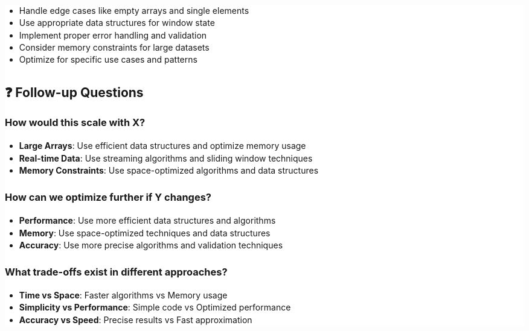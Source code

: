 - Handle edge cases like empty arrays and single elements
- Use appropriate data structures for window state
- Implement proper error handling and validation
- Consider memory constraints for large datasets
- Optimize for specific use cases and patterns

## ❓ **Follow-up Questions**

### **How would this scale with X?**

- **Large Arrays**: Use efficient data structures and optimize memory usage
- **Real-time Data**: Use streaming algorithms and sliding window techniques
- **Memory Constraints**: Use space-optimized algorithms and data structures

### **How can we optimize further if Y changes?**

- **Performance**: Use more efficient data structures and algorithms
- **Memory**: Use space-optimized techniques and data structures
- **Accuracy**: Use more precise algorithms and validation techniques

### **What trade-offs exist in different approaches?**

- **Time vs Space**: Faster algorithms vs Memory usage
- **Simplicity vs Performance**: Simple code vs Optimized performance
- **Accuracy vs Speed**: Precise results vs Fast approximation
